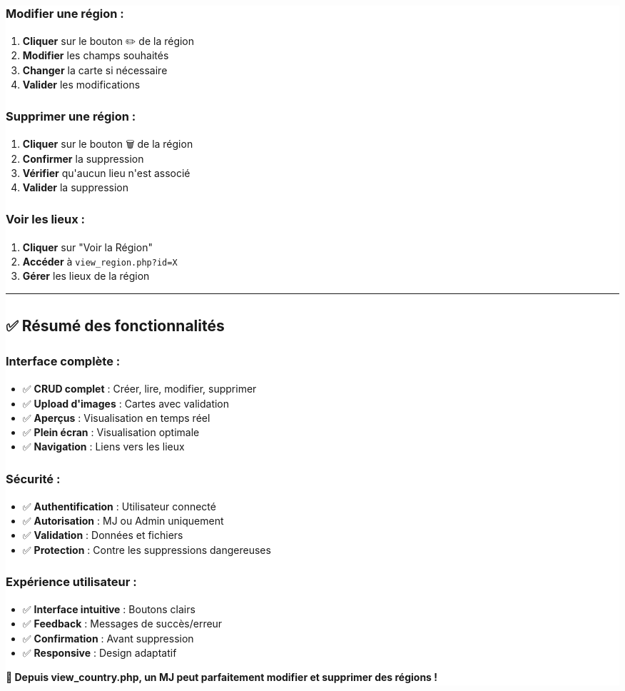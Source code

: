 ### **Modifier une région :**
1. **Cliquer** sur le bouton ✏️ de la région
2. **Modifier** les champs souhaités
3. **Changer** la carte si nécessaire
4. **Valider** les modifications

### **Supprimer une région :**
1. **Cliquer** sur le bouton 🗑️ de la région
2. **Confirmer** la suppression
3. **Vérifier** qu'aucun lieu n'est associé
4. **Valider** la suppression

### **Voir les lieux :**
1. **Cliquer** sur "Voir la Région"
2. **Accéder** à `view_region.php?id=X`
3. **Gérer** les lieux de la région

---

## ✅ **Résumé des fonctionnalités**

### **Interface complète :**
- ✅ **CRUD complet** : Créer, lire, modifier, supprimer
- ✅ **Upload d'images** : Cartes avec validation
- ✅ **Aperçus** : Visualisation en temps réel
- ✅ **Plein écran** : Visualisation optimale
- ✅ **Navigation** : Liens vers les lieux

### **Sécurité :**
- ✅ **Authentification** : Utilisateur connecté
- ✅ **Autorisation** : MJ ou Admin uniquement
- ✅ **Validation** : Données et fichiers
- ✅ **Protection** : Contre les suppressions dangereuses

### **Expérience utilisateur :**
- ✅ **Interface intuitive** : Boutons clairs
- ✅ **Feedback** : Messages de succès/erreur
- ✅ **Confirmation** : Avant suppression
- ✅ **Responsive** : Design adaptatif

**🎉 Depuis view_country.php, un MJ peut parfaitement modifier et supprimer des régions !**
